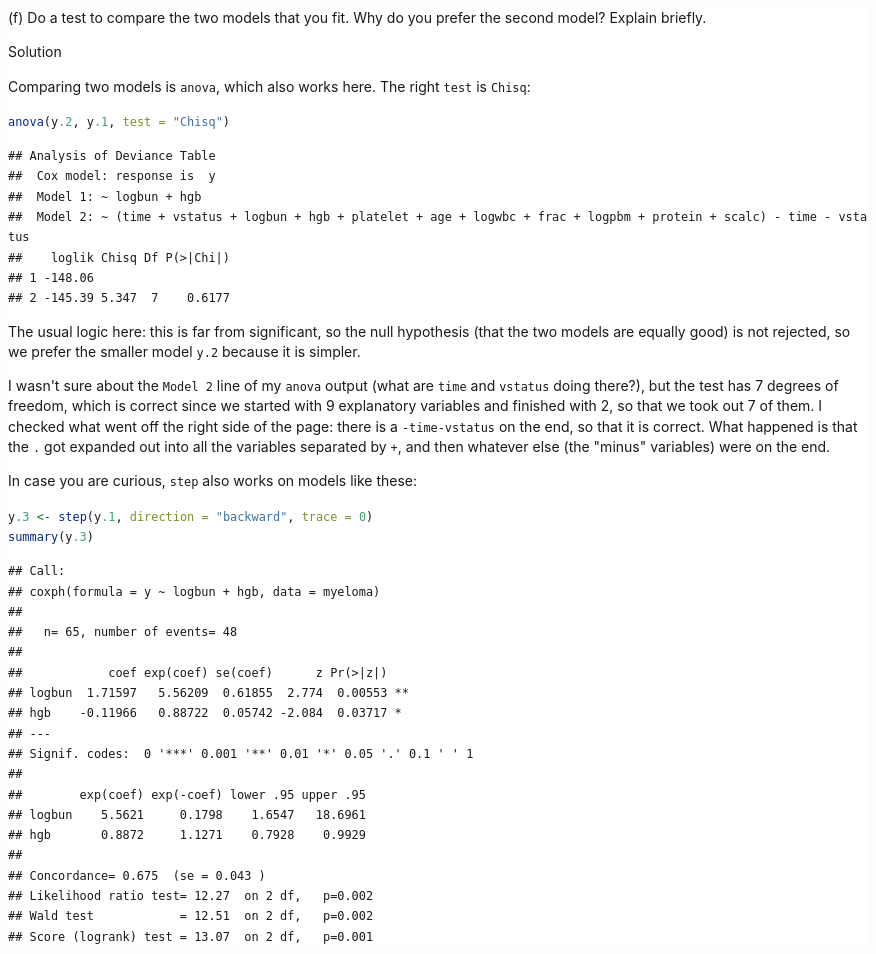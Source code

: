 

(f) Do a test to compare the two models that you fit. Why do 
you prefer the second model? Explain briefly.


Solution


Comparing two models is `anova`, which also works here. The
right `test` is `Chisq`:

```r
anova(y.2, y.1, test = "Chisq")
```

```
## Analysis of Deviance Table
##  Cox model: response is  y
##  Model 1: ~ logbun + hgb
##  Model 2: ~ (time + vstatus + logbun + hgb + platelet + age + logwbc + frac + logpbm + protein + scalc) - time - vstatus
##    loglik Chisq Df P(>|Chi|)
## 1 -148.06                   
## 2 -145.39 5.347  7    0.6177
```

     

The usual logic here: this is far from significant, so the null
hypothesis (that the two models are equally good) is not rejected, so
we prefer the smaller model `y.2` because it is simpler.

I wasn't sure about the `Model 2` line of my `anova`
output (what are `time` and `vstatus` doing there?), but
the test has 7 degrees of freedom, which is correct since we started with 9
explanatory variables and finished with 2, so that we took out 7 of
them. I checked what went off the right side of the page: there is a
`-time-vstatus` on the end, so that it is correct. What
happened is that the `.` got expanded out into all the
variables separated by `+`, and then whatever else (the
"minus" variables) were on the end.

In case you are curious, `step` also works on models like these:


```r
y.3 <- step(y.1, direction = "backward", trace = 0)
summary(y.3)
```

```
## Call:
## coxph(formula = y ~ logbun + hgb, data = myeloma)
## 
##   n= 65, number of events= 48 
## 
##            coef exp(coef) se(coef)      z Pr(>|z|)   
## logbun  1.71597   5.56209  0.61855  2.774  0.00553 **
## hgb    -0.11966   0.88722  0.05742 -2.084  0.03717 * 
## ---
## Signif. codes:  0 '***' 0.001 '**' 0.01 '*' 0.05 '.' 0.1 ' ' 1
## 
##        exp(coef) exp(-coef) lower .95 upper .95
## logbun    5.5621     0.1798    1.6547   18.6961
## hgb       0.8872     1.1271    0.7928    0.9929
## 
## Concordance= 0.675  (se = 0.043 )
## Likelihood ratio test= 12.27  on 2 df,   p=0.002
## Wald test            = 12.51  on 2 df,   p=0.002
## Score (logrank) test = 13.07  on 2 df,   p=0.001
```
